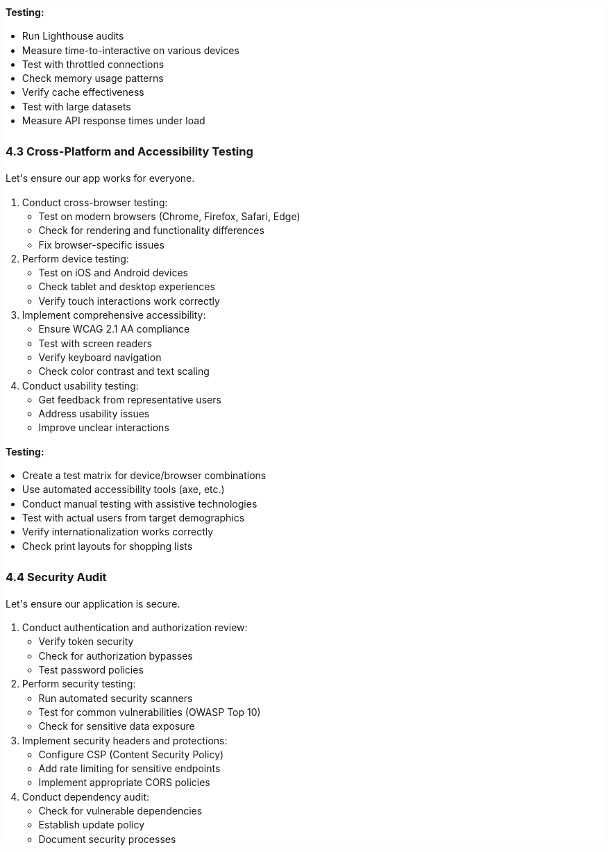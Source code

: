 **Testing:**
- Run Lighthouse audits
- Measure time-to-interactive on various devices
- Test with throttled connections
- Check memory usage patterns
- Verify cache effectiveness
- Test with large datasets
- Measure API response times under load

### 4.3 Cross-Platform and Accessibility Testing

Let's ensure our app works for everyone.

1. Conduct cross-browser testing:
   - Test on modern browsers (Chrome, Firefox, Safari, Edge)
   - Check for rendering and functionality differences
   - Fix browser-specific issues
2. Perform device testing:
   - Test on iOS and Android devices
   - Check tablet and desktop experiences
   - Verify touch interactions work correctly
3. Implement comprehensive accessibility:
   - Ensure WCAG 2.1 AA compliance
   - Test with screen readers
   - Verify keyboard navigation
   - Check color contrast and text scaling
4. Conduct usability testing:
   - Get feedback from representative users
   - Address usability issues
   - Improve unclear interactions

**Testing:**
- Create a test matrix for device/browser combinations
- Use automated accessibility tools (axe, etc.)
- Conduct manual testing with assistive technologies
- Test with actual users from target demographics
- Verify internationalization works correctly
- Check print layouts for shopping lists

### 4.4 Security Audit

Let's ensure our application is secure.

1. Conduct authentication and authorization review:
   - Verify token security
   - Check for authorization bypasses
   - Test password policies
2. Perform security testing:
   - Run automated security scanners
   - Test for common vulnerabilities (OWASP Top 10)
   - Check for sensitive data exposure
3. Implement security headers and protections:
   - Configure CSP (Content Security Policy)
   - Add rate limiting for sensitive endpoints
   - Implement appropriate CORS policies
4. Conduct dependency audit:
   - Check for vulnerable dependencies
   - Establish update policy
   - Document security processes
